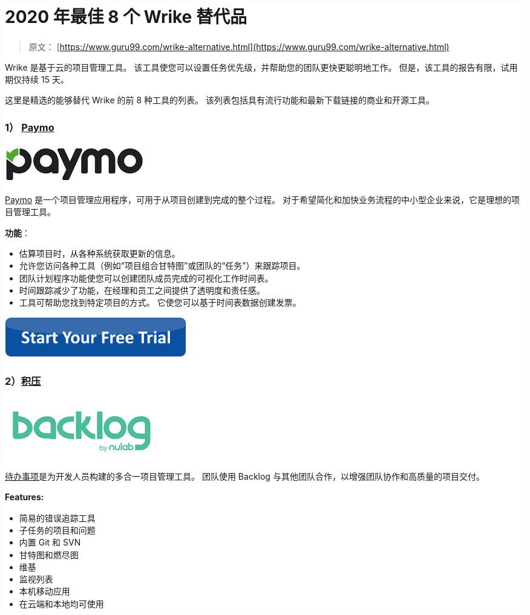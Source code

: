 # 2020 年最佳 8 个 Wrike 替代品

> 原文： [https://www.guru99.com/wrike-alternative.html](https://www.guru99.com/wrike-alternative.html)

Wrike 是基于云的项目管理工具。 该工具使您可以设置任务优先级，并帮助您的团队更快更聪明地工作。 但是，该工具的报告有限，试用期仅持续 15 天。

这里是精选的能够替代 Wrike 的前 8 种工具的列表。 该列表包括具有流行功能和最新下载链接的商业和开源工具。

### 1） [Paymo](https://bit.ly/2HwAyQX)

![](img/b11ce3f39d8efd103287813409352ec2.png)

[Paymo](https://bit.ly/2HwAyQX) 是一个项目管理应用程序，可用于从项目创建到完成的整个过程。 对于希望简化和加快业务流程的中小型企业来说，它是理想的项目管理工具。

**功能**：

*   估算项目时，从各种系统获取更新的信息。
*   允许您访问各种工具（例如“项目组合甘特图”或团队的“任务”）来跟踪项目。
*   团队计划程序功能使您可以创建团队成员完成的可视化工作时间表。
*   时间跟踪减少了功能，在经理和员工之间提供了透明度和责任感。
*   工具可帮助您找到特定项目的方式。 它使您可以基于时间表数据创建发票。

![](img/ea81e689a323ece42962b4950b9c0515.png)

### 2）[积压](https://bit.ly/2LPmKSK)

![](img/897e7bafa445e7e0c6ac07e7c432ceb2.png)

[待办事项](https://bit.ly/2LPmKSK)是为开发人员构建的多合一项目管理工具。 团队使用 Backlog 与其他团队合作，以增强团队协作和高质量的项目交付。

**Features:**

*   简易的错误追踪工具
*   子任务的项目和问题
*   内置 Git 和 SVN
*   甘特图和燃尽图
*   维基
*   监视列表
*   本机移动应用
*   在云端和本地均可使用
